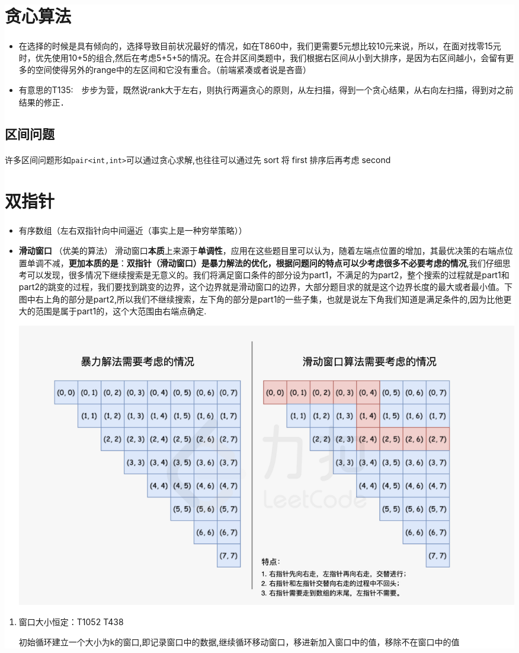 # 贪心算法   

- 在选择的时候是具有倾向的，选择导致目前状况最好的情况，如在T860中，我们更需要5元想比较10元来说，所以，在面对找零15元时，优先使用10+5的组合,然后在考虑5+5+5的情况。在合并区间类题中，我们根据右区间从小到大排序，是因为右区间越小，会留有更多的空间使得另外的range中的左区间和它没有重合。（前端紧凑或者说是吝啬）

- 有意思的T135:　步步为营，既然说rank大于左右，则执行两遍贪心的原则，从左扫描，得到一个贪心结果，从右向左扫描，得到对之前结果的修正．



## 区间问题

许多区间问题形如`pair<int,int>`可以通过贪心求解,也往往可以通过先 sort 将 first 排序后再考虑 second

# 双指针

- 有序数组（左右双指针向中间逼近（事实上是一种穷举策略））

- **滑动窗口** （优美的算法）
    滑动窗口**本质**上来源于**单调性**，应用在这些题目里可以认为，随着左端点位置的增加，其最优决策的右端点位置单调不减，**更加本质的是**：**双指针（滑动窗口）是暴力解法的优化，根据问题问的特点可以少考虑很多不必要考虑的情况**,我们仔细思考可以发现，很多情况下继续搜索是无意义的。我们将满足窗口条件的部分设为part1，不满足的为part2，整个搜索的过程就是part1和part2的跳变的过程，我们要找到跳变的边界，这个边界就是滑动窗口的边界，大部分题目求的就是这个边界长度的最大或者最小值。下图中右上角的部分是part2,所以我们不继续搜索，左下角的部分是part1的一些子集，也就是说左下角我们知道是满足条件的,因为比他更大的范围是属于part1的，这个大范围由右端点确定.

    ![alt ](./pic/1616666761-qbDEru-image.png)

1. 窗口大小恒定：T1052 T438

      初始循环建立一个大小为k的窗口,即记录窗口中的数据,继续循环移动窗口，移进新加入窗口中的值，移除不在窗口中的值
